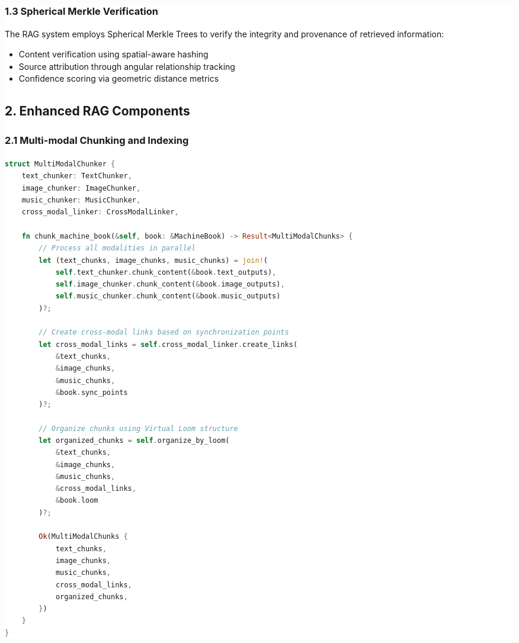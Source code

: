 ### 1.3 Spherical Merkle Verification

The RAG system employs Spherical Merkle Trees to verify the integrity and provenance of retrieved information:

- Content verification using spatial-aware hashing
- Source attribution through angular relationship tracking
- Confidence scoring via geometric distance metrics

## 2. Enhanced RAG Components

### 2.1 Multi-modal Chunking and Indexing

```rust
struct MultiModalChunker {
    text_chunker: TextChunker,
    image_chunker: ImageChunker,
    music_chunker: MusicChunker,
    cross_modal_linker: CrossModalLinker,
    
    fn chunk_machine_book(&self, book: &MachineBook) -> Result<MultiModalChunks> {
        // Process all modalities in parallel
        let (text_chunks, image_chunks, music_chunks) = join!(
            self.text_chunker.chunk_content(&book.text_outputs),
            self.image_chunker.chunk_content(&book.image_outputs),
            self.music_chunker.chunk_content(&book.music_outputs)
        )?;
        
        // Create cross-modal links based on synchronization points
        let cross_modal_links = self.cross_modal_linker.create_links(
            &text_chunks,
            &image_chunks,
            &music_chunks,
            &book.sync_points
        )?;
        
        // Organize chunks using Virtual Loom structure
        let organized_chunks = self.organize_by_loom(
            &text_chunks,
            &image_chunks,
            &music_chunks,
            &cross_modal_links,
            &book.loom
        )?;
        
        Ok(MultiModalChunks {
            text_chunks,
            image_chunks,
            music_chunks,
            cross_modal_links,
            organized_chunks,
        })
    }
}
```
